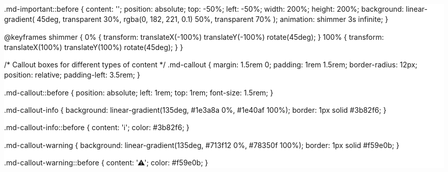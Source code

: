.md-important::before {
  content: '';
  position: absolute;
  top: -50%;
  left: -50%;
  width: 200%;
  height: 200%;
  background: linear-gradient(
    45deg,
    transparent 30%,
    rgba(0, 182, 221, 0.1) 50%,
    transparent 70%
  );
  animation: shimmer 3s infinite;
}

@keyframes shimmer {
  0% { transform: translateX(-100%) translateY(-100%) rotate(45deg); }
  100% { transform: translateX(100%) translateY(100%) rotate(45deg); }
}

/* Callout boxes for different types of content */
.md-callout {
  margin: 1.5rem 0;
  padding: 1rem 1.5rem;
  border-radius: 12px;
  position: relative;
  padding-left: 3.5rem;
}

.md-callout::before {
  position: absolute;
  left: 1rem;
  top: 1rem;
  font-size: 1.5rem;
}

.md-callout-info {
  background: linear-gradient(135deg, #1e3a8a 0%, #1e40af 100%);
  border: 1px solid #3b82f6;
}

.md-callout-info::before {
  content: 'ℹ';
  color: #3b82f6;
}

.md-callout-warning {
  background: linear-gradient(135deg, #713f12 0%, #78350f 100%);
  border: 1px solid #f59e0b;
}

.md-callout-warning::before {
  content: '⚠';
  color: #f59e0b;
}
